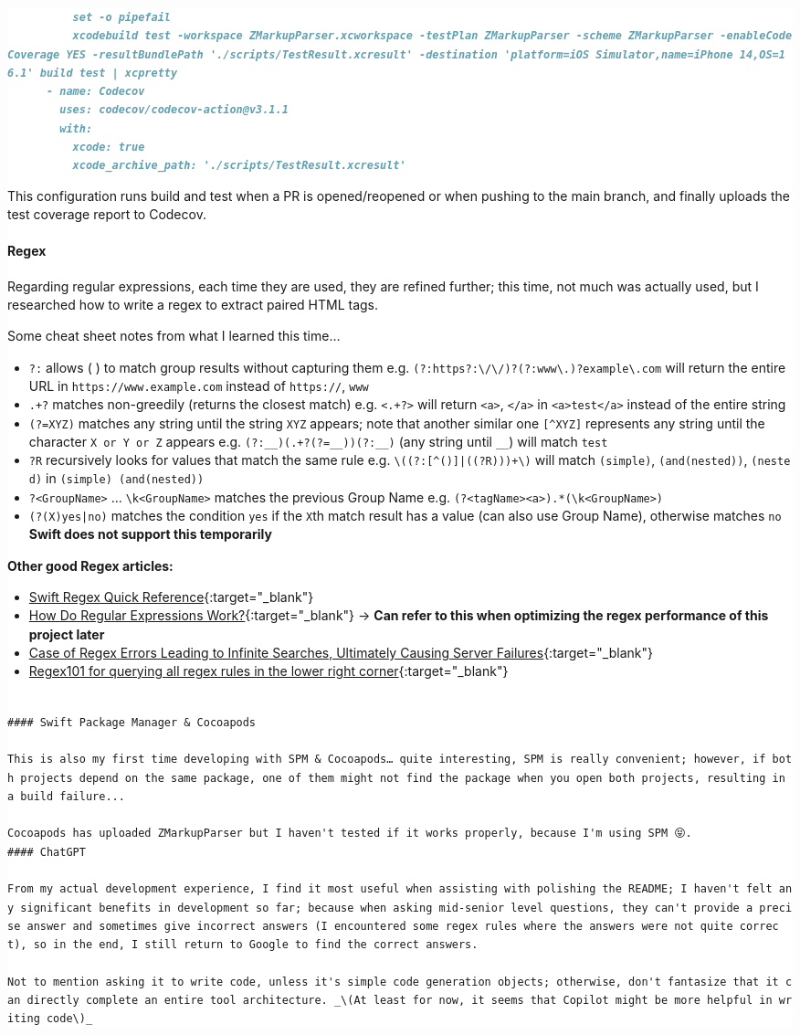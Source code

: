 ```markdown
          set -o pipefail
          xcodebuild test -workspace ZMarkupParser.xcworkspace -testPlan ZMarkupParser -scheme ZMarkupParser -enableCodeCoverage YES -resultBundlePath './scripts/TestResult.xcresult' -destination 'platform=iOS Simulator,name=iPhone 14,OS=16.1' build test | xcpretty
      - name: Codecov
        uses: codecov/codecov-action@v3.1.1
        with:
          xcode: true
          xcode_archive_path: './scripts/TestResult.xcresult'
```

This configuration runs build and test when a PR is opened/reopened or when pushing to the main branch, and finally uploads the test coverage report to Codecov.
#### Regex

Regarding regular expressions, each time they are used, they are refined further; this time, not much was actually used, but I researched how to write a regex to extract paired HTML tags.

Some cheat sheet notes from what I learned this time…
- `?:` allows \( \) to match group results without capturing them
e\.g\. `(?:https?:\/\/)?(?:www\.)?example\.com` will return the entire URL in `https://www.example.com` instead of `https://`, `www`
- `.+?` matches non-greedily \(returns the closest match\)
e\.g\. `<.+?>` will return `<a>`, `</a>` in `<a>test</a>` instead of the entire string
- `(?=XYZ)` matches any string until the string `XYZ` appears; note that another similar one `[^XYZ]` represents any string until the character `X or Y or Z` appears
e\.g\. `(?:__)(.+?(?=__))(?:__)` \(any string until `__`\) will match `test`
- `?R` recursively looks for values that match the same rule
e\.g\. `\((?:[^()]|((?R)))+\)` will match `(simple)`, `(and(nested))`, `(nested)` in `(simple) (and(nested))`
- `?<GroupName>` … `\k<GroupName>` matches the previous Group Name
e\.g\. `(?<tagName><a>).*(\k<GroupName>)`
- `(?(X)yes|no)` matches the condition `yes` if the `X`th match result has a value \(can also use Group Name\), otherwise matches `no`
**Swift does not support this temporarily**

**Other good Regex articles:**
- [Swift Regex Quick Reference](https://onevcat.com/2022/11/swift-regex/){:target="_blank"}
- [How Do Regular Expressions Work?](https://mp.weixin.qq.com/s/i_C4ATnajxRDGlTA8dJDHg){:target="_blank"} \-&gt; **Can refer to this when optimizing the regex performance of this project later**
- [Case of Regex Errors Leading to Infinite Searches, Ultimately Causing Server Failures](https://juejin.cn/post/6850418120390082574){:target="_blank"}
- [Regex101 for querying all regex rules in the lower right corner](https://regex101.com){:target="_blank"}
```

#### Swift Package Manager & Cocoapods

This is also my first time developing with SPM & Cocoapods… quite interesting, SPM is really convenient; however, if both projects depend on the same package, one of them might not find the package when you open both projects, resulting in a build failure...

Cocoapods has uploaded ZMarkupParser but I haven't tested if it works properly, because I'm using SPM 😝.
#### ChatGPT

From my actual development experience, I find it most useful when assisting with polishing the README; I haven't felt any significant benefits in development so far; because when asking mid-senior level questions, they can't provide a precise answer and sometimes give incorrect answers (I encountered some regex rules where the answers were not quite correct), so in the end, I still return to Google to find the correct answers.

Not to mention asking it to write code, unless it's simple code generation objects; otherwise, don't fantasize that it can directly complete an entire tool architecture. _\(At least for now, it seems that Copilot might be more helpful in writing code\)_
```